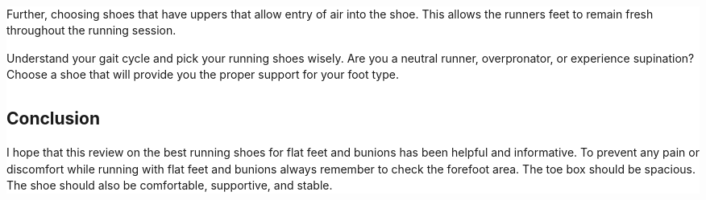 Further, choosing shoes that have uppers that allow entry of air into the shoe. This allows the runners feet to remain fresh throughout the running session.

Understand your gait cycle and pick your running shoes wisely. Are you a neutral runner, overpronator, or experience supination? Choose a shoe that will provide you the proper support for your foot type.
## Conclusion
I hope that this review on the best running shoes for flat feet and bunions has been helpful and informative. To prevent any pain or discomfort while running with flat feet and bunions always remember to check the forefoot area. The toe box should be spacious. The shoe should also be comfortable, supportive, and stable.
